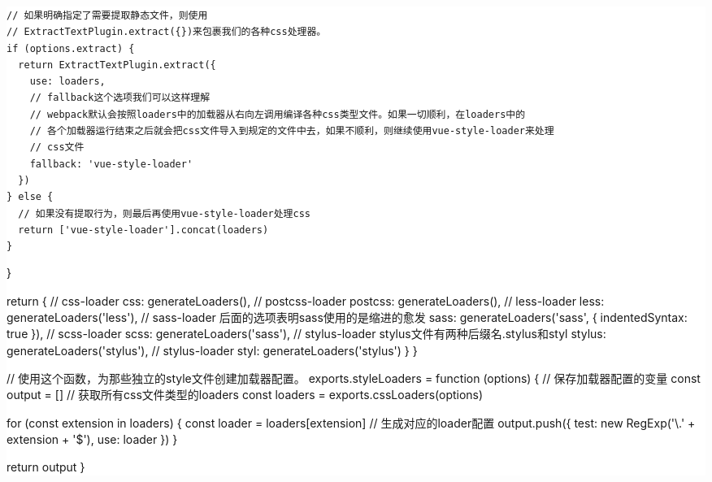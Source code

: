     // 如果明确指定了需要提取静态文件，则使用
    // ExtractTextPlugin.extract({})来包裹我们的各种css处理器。
    if (options.extract) {
      return ExtractTextPlugin.extract({
        use: loaders,
        // fallback这个选项我们可以这样理解
        // webpack默认会按照loaders中的加载器从右向左调用编译各种css类型文件。如果一切顺利，在loaders中的
        // 各个加载器运行结束之后就会把css文件导入到规定的文件中去，如果不顺利，则继续使用vue-style-loader来处理
        // css文件
        fallback: 'vue-style-loader'
      })
    } else {
      // 如果没有提取行为，则最后再使用vue-style-loader处理css
      return ['vue-style-loader'].concat(loaders)
    }
  }

  return {
    // css-loader
    css: generateLoaders(),
    // postcss-loader
    postcss: generateLoaders(),
    // less-loader
    less: generateLoaders('less'),
    // sass-loader 后面的选项表明sass使用的是缩进的愈发
    sass: generateLoaders('sass', { indentedSyntax: true }),
    // scss-loader
    scss: generateLoaders('sass'),
    // stylus-loader stylus文件有两种后缀名.stylus和styl
    stylus: generateLoaders('stylus'),
    // stylus-loader
    styl: generateLoaders('stylus')
  }
}

// 使用这个函数，为那些独立的style文件创建加载器配置。
exports.styleLoaders = function (options) {
  // 保存加载器配置的变量
  const output = []
  // 获取所有css文件类型的loaders
  const loaders = exports.cssLoaders(options)

  for (const extension in loaders) {
    const loader = loaders[extension]
    // 生成对应的loader配置
    output.push({
      test: new RegExp('\\.' + extension + '$'),
      use: loader
    })
  }

  return output
}

